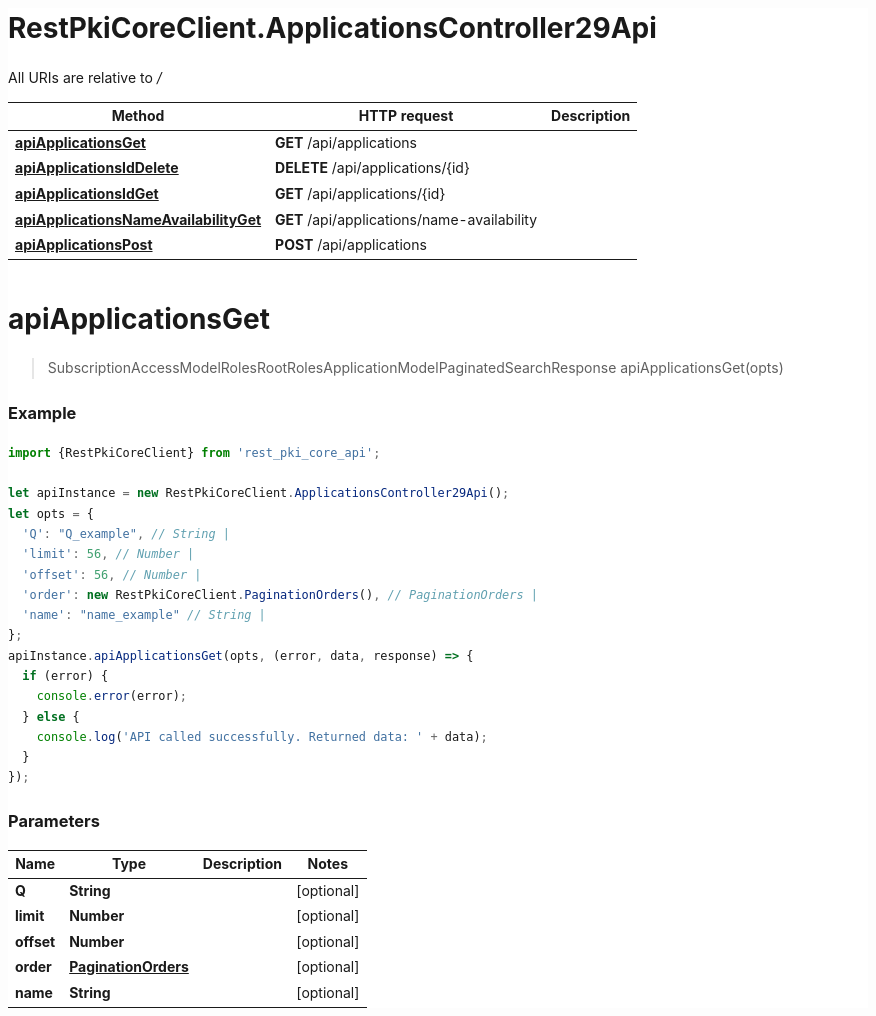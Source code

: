 # RestPkiCoreClient.ApplicationsController29Api

All URIs are relative to */*

Method | HTTP request | Description
------------- | ------------- | -------------
[**apiApplicationsGet**](ApplicationsController29Api.md#apiApplicationsGet) | **GET** /api/applications | 
[**apiApplicationsIdDelete**](ApplicationsController29Api.md#apiApplicationsIdDelete) | **DELETE** /api/applications/{id} | 
[**apiApplicationsIdGet**](ApplicationsController29Api.md#apiApplicationsIdGet) | **GET** /api/applications/{id} | 
[**apiApplicationsNameAvailabilityGet**](ApplicationsController29Api.md#apiApplicationsNameAvailabilityGet) | **GET** /api/applications/name-availability | 
[**apiApplicationsPost**](ApplicationsController29Api.md#apiApplicationsPost) | **POST** /api/applications | 

<a name="apiApplicationsGet"></a>
# **apiApplicationsGet**
> SubscriptionAccessModelRolesRootRolesApplicationModelPaginatedSearchResponse apiApplicationsGet(opts)



### Example
```javascript
import {RestPkiCoreClient} from 'rest_pki_core_api';

let apiInstance = new RestPkiCoreClient.ApplicationsController29Api();
let opts = { 
  'Q': "Q_example", // String | 
  'limit': 56, // Number | 
  'offset': 56, // Number | 
  'order': new RestPkiCoreClient.PaginationOrders(), // PaginationOrders | 
  'name': "name_example" // String | 
};
apiInstance.apiApplicationsGet(opts, (error, data, response) => {
  if (error) {
    console.error(error);
  } else {
    console.log('API called successfully. Returned data: ' + data);
  }
});
```

### Parameters

Name | Type | Description  | Notes
------------- | ------------- | ------------- | -------------
 **Q** | **String**|  | [optional] 
 **limit** | **Number**|  | [optional] 
 **offset** | **Number**|  | [optional] 
 **order** | [**PaginationOrders**](.md)|  | [optional] 
 **name** | **String**|  | [optional] 
